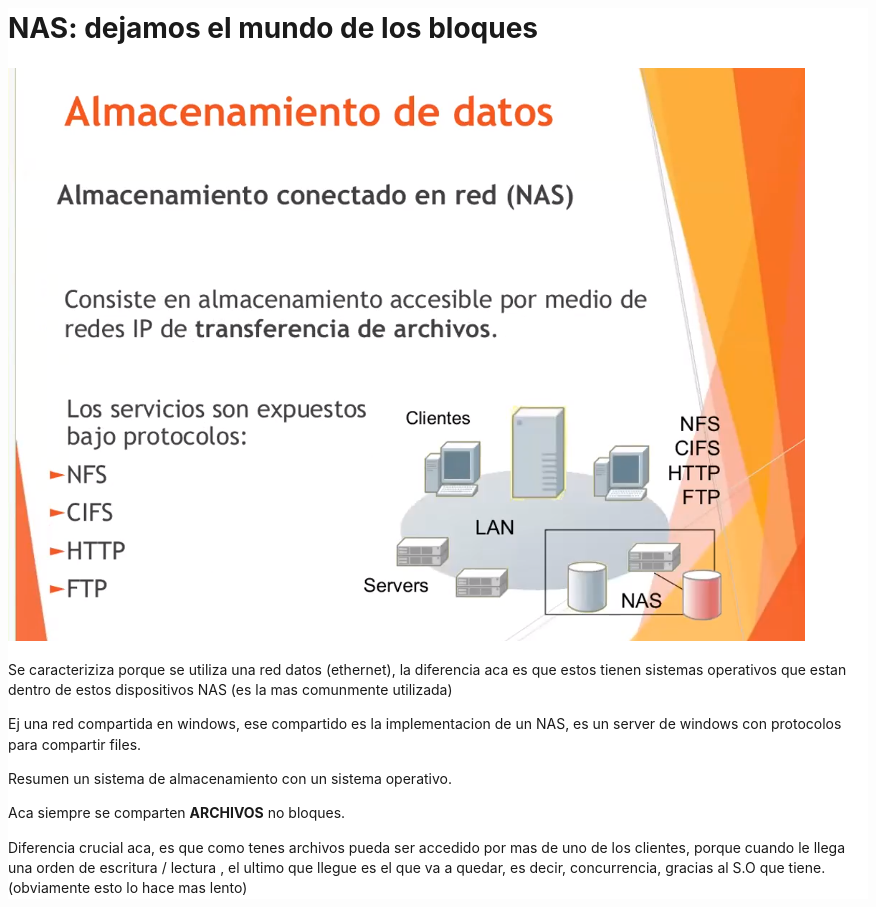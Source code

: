 # NAS: dejamos el mundo de los bloques
![](images/2022-10-21-19-18-12.png) 

Se caracteriziza porque se utiliza una red datos (ethernet), la diferencia aca es que estos tienen sistemas operativos que estan dentro de estos dispositivos NAS (es la mas comunmente utilizada)

Ej una red compartida en windows, ese compartido es la implementacion de un NAS, es un server de windows con protocolos para compartir files.

Resumen un sistema de almacenamiento con un sistema operativo.

Aca siempre se comparten **ARCHIVOS** no bloques.

Diferencia crucial aca, es que como tenes archivos pueda ser accedido por mas de uno de los clientes, porque cuando le llega una orden de escritura / lectura , el ultimo que llegue es el que va a quedar, es decir, concurrencia, gracias al S.O que tiene. (obviamente esto lo hace mas lento)

